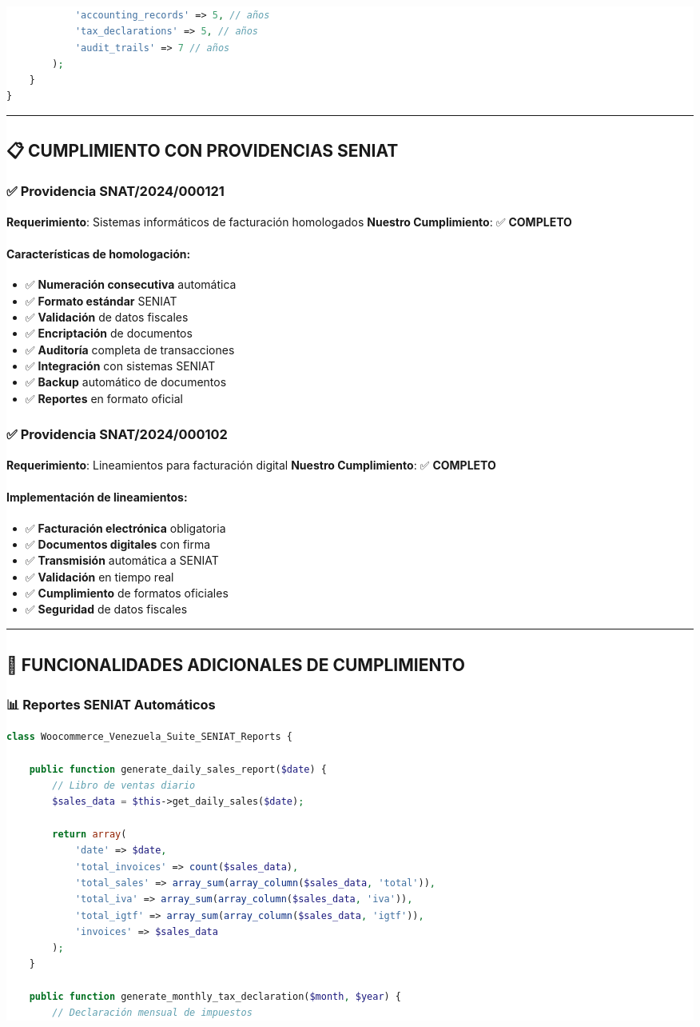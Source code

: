```php
            'accounting_records' => 5, // años
            'tax_declarations' => 5, // años
            'audit_trails' => 7 // años
        );
    }
}
```

---

## **📋 CUMPLIMIENTO CON PROVIDENCIAS SENIAT**

### **✅ Providencia SNAT/2024/000121**
**Requerimiento**: Sistemas informáticos de facturación homologados
**Nuestro Cumplimiento**: ✅ **COMPLETO**

#### **Características de homologación**:
- ✅ **Numeración consecutiva** automática
- ✅ **Formato estándar** SENIAT
- ✅ **Validación** de datos fiscales
- ✅ **Encriptación** de documentos
- ✅ **Auditoría** completa de transacciones
- ✅ **Integración** con sistemas SENIAT
- ✅ **Backup** automático de documentos
- ✅ **Reportes** en formato oficial

### **✅ Providencia SNAT/2024/000102**
**Requerimiento**: Lineamientos para facturación digital
**Nuestro Cumplimiento**: ✅ **COMPLETO**

#### **Implementación de lineamientos**:
- ✅ **Facturación electrónica** obligatoria
- ✅ **Documentos digitales** con firma
- ✅ **Transmisión** automática a SENIAT
- ✅ **Validación** en tiempo real
- ✅ **Cumplimiento** de formatos oficiales
- ✅ **Seguridad** de datos fiscales

---

## **🔧 FUNCIONALIDADES ADICIONALES DE CUMPLIMIENTO**

### **📊 Reportes SENIAT Automáticos**
```php
class Woocommerce_Venezuela_Suite_SENIAT_Reports {
    
    public function generate_daily_sales_report($date) {
        // Libro de ventas diario
        $sales_data = $this->get_daily_sales($date);
        
        return array(
            'date' => $date,
            'total_invoices' => count($sales_data),
            'total_sales' => array_sum(array_column($sales_data, 'total')),
            'total_iva' => array_sum(array_column($sales_data, 'iva')),
            'total_igtf' => array_sum(array_column($sales_data, 'igtf')),
            'invoices' => $sales_data
        );
    }
    
    public function generate_monthly_tax_declaration($month, $year) {
        // Declaración mensual de impuestos
```